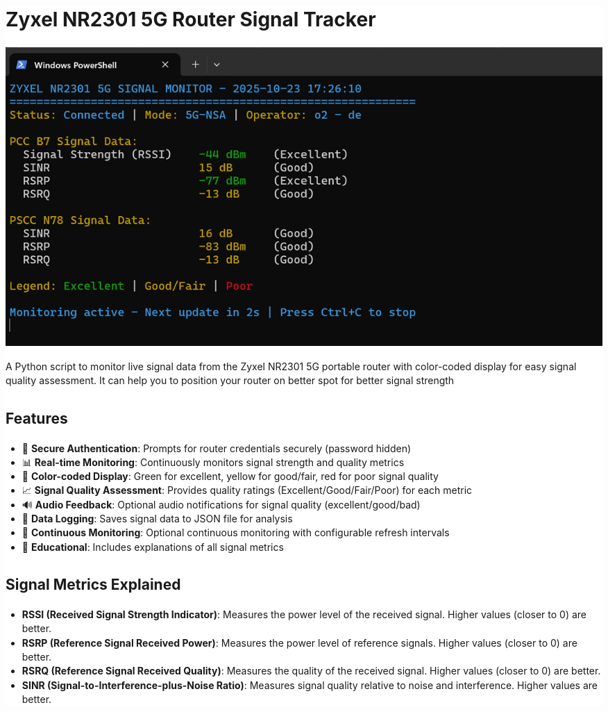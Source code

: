 # Zyxel NR2301 5G Router Signal Tracker

![Signal Tracker](images/scrn.png)

A Python script to monitor live signal data from the Zyxel NR2301 5G portable router with color-coded display for easy signal quality assessment.
It can help you to position your router on better spot for better signal strength

## Features

- 🔐 **Secure Authentication**: Prompts for router credentials securely (password hidden)
- 📊 **Real-time Monitoring**: Continuously monitors signal strength and quality metrics
- 🎨 **Color-coded Display**: Green for excellent, yellow for good/fair, red for poor signal quality
- 📈 **Signal Quality Assessment**: Provides quality ratings (Excellent/Good/Fair/Poor) for each metric
- 🔊 **Audio Feedback**: Optional audio notifications for signal quality (excellent/good/bad)
- 📝 **Data Logging**: Saves signal data to JSON file for analysis
- 🔄 **Continuous Monitoring**: Optional continuous monitoring with configurable refresh intervals
- 📖 **Educational**: Includes explanations of all signal metrics

## Signal Metrics Explained

- **RSSI (Received Signal Strength Indicator)**: Measures the power level of the received signal. Higher values (closer to 0) are better.
- **RSRP (Reference Signal Received Power)**: Measures the power level of reference signals. Higher values (closer to 0) are better.
- **RSRQ (Reference Signal Received Quality)**: Measures the quality of the received signal. Higher values (closer to 0) are better.
- **SINR (Signal-to-Interference-plus-Noise Ratio)**: Measures signal quality relative to noise and interference. Higher values are better.
